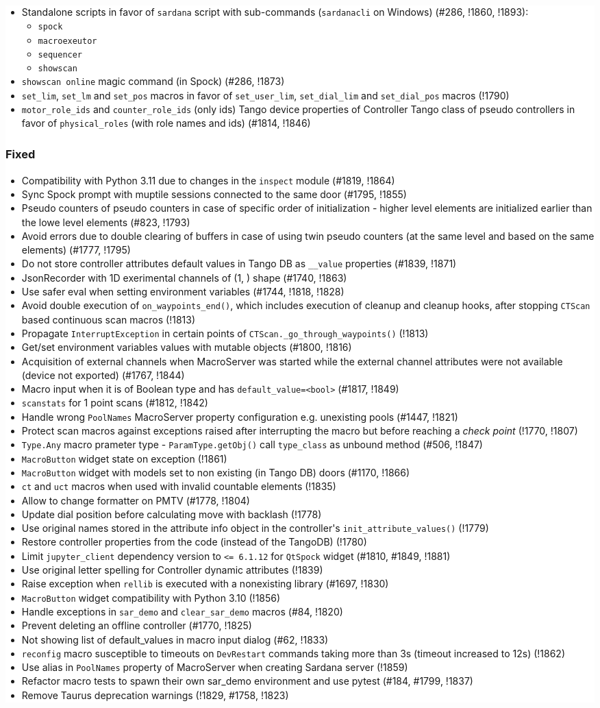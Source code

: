 * Standalone scripts in favor of `sardana` script with sub-commands
  (`sardanacli` on Windows) (#286, !1860, !1893):
  * `spock`
  * `macroexeutor`
  * `sequencer`
  * `showscan`
* `showscan online` magic command (in Spock) (#286, !1873)
* `set_lim`, `set_lm` and `set_pos` macros in favor of 
  `set_user_lim`, `set_dial_lim` and `set_dial_pos` macros (!1790)
* `motor_role_ids` and `counter_role_ids` (only ids) Tango device
  properties of Controller Tango class of pseudo controllers in favor of
  `physical_roles` (with role names and ids) (#1814, !1846)

### Fixed

* Compatibility with Python 3.11 due to changes in the `inspect` module (#1819, !1864)
* Sync Spock prompt with muptile sessions connected to the same door (#1795, !1855)
* Pseudo counters of pseudo counters in case of specific order of 
  initialization - higher level elements are initialized earlier
  than the lowe level elements (#823, !1793)
* Avoid errors due to double clearing of buffers in case of using twin
  pseudo counters (at the same level and based on the same elements) (#1777, !1795)
* Do not store controller attributes default values in Tango DB as `__value`
  properties (#1839, !1871)
* JsonRecorder with 1D exerimental channels of (1, ) shape (#1740, !1863)
* Use safer eval when setting environment variables (#1744, !1818, !1828)
* Avoid double execution of `on_waypoints_end()`, which includes execution of cleanup
  and cleanup hooks, after stopping `CTScan` based continuous scan macros (!1813)
* Propagate `InterruptException` in certain points of `CTScan._go_through_waypoints()`
  (!1813)
* Get/set environment variables values with mutable objects (#1800, !1816)
* Acquisition of external channels when MacroServer was started while
  the external channel attributes were not available (device not exported) (#1767, !1844)
* Macro input when it is of Boolean type and has `default_value=<bool>` (#1817, !1849)
* `scanstats` for 1 point scans (#1812, !1842)
* Handle wrong `PoolNames` MacroServer property configuration e.g. unexisting pools
  (#1447, !1821)
* Protect scan macros against exceptions raised after interrupting the macro but
  before reaching a *check point* (!1770, !1807)
* `Type.Any` macro prameter type - `ParamType.getObj()` call `type_class`
  as unbound method (#506, !1847)
* `MacroButton` widget state on exception (!1861)
* `MacroButton` widget with models set to non existing (in Tango DB) doors (#1170, !1866)
* `ct` and `uct` macros when used with invalid countable elements (!1835)
* Allow to change formatter on PMTV (#1778, !1804)
* Update dial position before calculating move with backlash (!1778)
* Use original names stored in the attribute info object in the
  controller's `init_attribute_values()` (!1779)
* Restore controller properties from the code (instead of the 
  TangoDB) (!1780)
* Limit `jupyter_client` dependency version to `<= 6.1.12` for `QtSpock` widget
  (#1810, #1849, !1881)
* Use original letter spelling for Controller dynamic attributes (!1839)
* Raise exception when `rellib` is executed with a nonexisting library (#1697, !1830)
* `MacroButton` widget compatibility with Python 3.10 (!1856)
* Handle exceptions in `sar_demo` and `clear_sar_demo` macros (#84, !1820)
* Prevent deleting an offline controller (#1770, !1825)
* Not showing list of default_values in macro input dialog (#62, !1833)
* `reconfig` macro susceptible to timeouts on `DevRestart` commands 
  taking more than 3s (timeout increased to 12s) (!1862)
* Use alias in `PoolNames` property of MacroServer when creating Sardana server (!1859)
* Refactor macro tests to spawn their own sar_demo environment and use pytest
  (#184, #1799, !1837)
* Remove Taurus deprecation warnings (!1829, #1758, !1823)
